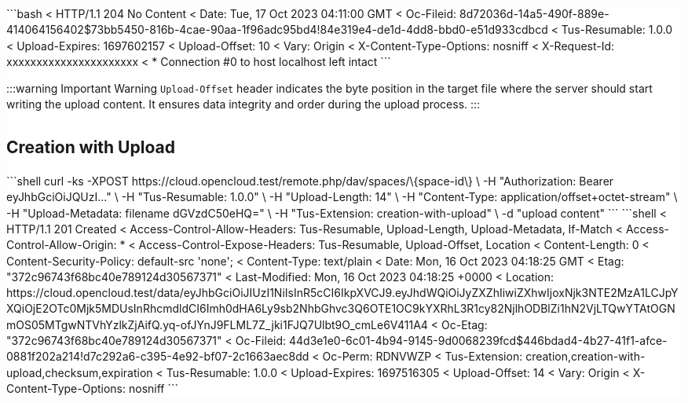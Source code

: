 <TabItem value="response-204-2" label="Response - 204 No Content">
```bash
< HTTP/1.1 204 No Content
< Date: Tue, 17 Oct 2023 04:11:00 GMT
< Oc-Fileid: 8d72036d-14a5-490f-889e-414064156402$73bb5450-816b-4cae-90aa-1f96adc95bd4!84e319e4-de1d-4dd8-bbd0-e51d933cdbcd
< Tus-Resumable: 1.0.0
< Upload-Expires: 1697602157
< Upload-Offset: 10
< Vary: Origin
< X-Content-Type-Options: nosniff
< X-Request-Id: xxxxxxxxxxxxxxxxxxxxxx
<
* Connection #0 to host localhost left intact
```
</TabItem>
</Tabs>

:::warning Important Warning
`Upload-Offset` header indicates the byte position in the target file where the server should start writing the upload content.
It ensures data integrity and order during the upload process.
:::

## Creation with Upload

<Tabs>
<TabItem value="request" label="Request">
```shell
curl -ks -XPOST https://cloud.opencloud.test/remote.php/dav/spaces/\{space-id\} \
-H "Authorization: Bearer eyJhbGciOiJQUzI..." \
-H "Tus-Resumable: 1.0.0" \
-H "Upload-Length: 14" \
-H "Content-Type: application/offset+octet-stream" \
-H "Upload-Metadata: filename dGVzdC50eHQ=" \
-H "Tus-Extension: creation-with-upload" \
-d "upload content"
```
</TabItem>

<TabItem value="response-201-creation" label="Response - 201 Created">
```shell
< HTTP/1.1 201 Created
< Access-Control-Allow-Headers: Tus-Resumable, Upload-Length, Upload-Metadata, If-Match
< Access-Control-Allow-Origin: *
< Access-Control-Expose-Headers: Tus-Resumable, Upload-Offset, Location
< Content-Length: 0
< Content-Security-Policy: default-src 'none';
< Content-Type: text/plain
< Date: Mon, 16 Oct 2023 04:18:25 GMT
< Etag: "372c96743f68bc40e789124d30567371"
< Last-Modified: Mon, 16 Oct 2023 04:18:25 +0000
< Location: https://cloud.opencloud.test/data/eyJhbGciOiJIUzI1NiIsInR5cCI6IkpXVCJ9.eyJhdWQiOiJyZXZhIiwiZXhwIjoxNjk3NTE2MzA1LCJpYXQiOjE2OTc0Mjk5MDUsInRhcmdldCI6Imh0dHA6Ly9sb2NhbGhvc3Q6OTE1OC9kYXRhL3R1cy82NjlhODBlZi1hN2VjLTQwYTAtOGNmOS05MTgwNTVhYzlkZjAifQ.yq-ofJYnJ9FLML7Z_jki1FJQ7Ulbt9O_cmLe6V411A4
< Oc-Etag: "372c96743f68bc40e789124d30567371"
< Oc-Fileid: 44d3e1e0-6c01-4b94-9145-9d0068239fcd$446bdad4-4b27-41f1-afce-0881f202a214!d7c292a6-c395-4e92-bf07-2c1663aec8dd
< Oc-Perm: RDNVWZP
< Tus-Extension: creation,creation-with-upload,checksum,expiration
< Tus-Resumable: 1.0.0
< Upload-Expires: 1697516305
< Upload-Offset: 14
< Vary: Origin
< X-Content-Type-Options: nosniff
```